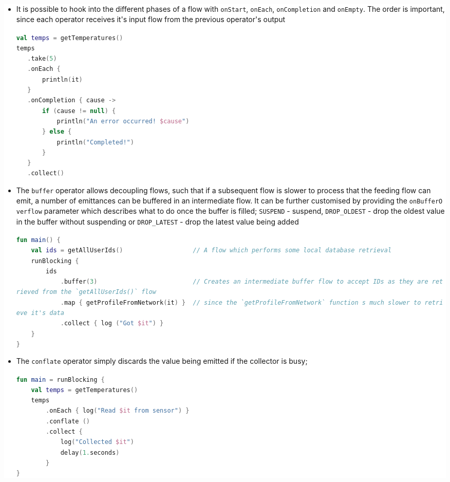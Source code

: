 - It is possible to hook into the different phases of a flow with `onStart`, `onEach`, `onCompletion` and `onEmpty`. The order is important, since each operator receives it's input flow from the previous operator's output
     ```kotlin
    val temps = getTemperatures()
    temps
        .take(5)
        .onEach {
            println(it)
        }
        .onCompletion { cause ->
            if (cause != null) {
                println("An error occurred! $cause")
            } else {
                println("Completed!")
            }
        }
        .collect()
    ```

- The `buffer` operator allows decoupling flows, such that if a subsequent flow is slower to process that the feeding flow can emit, a number of emittances can be buffered in an intermediate flow. It can be further customised by providing the `onBufferOverflow` parameter which describes what to do once the buffer is filled; `SUSPEND` - suspend, `DROP_OLDEST` - drop the oldest value in the buffer without suspending or `DROP_LATEST` - drop the latest value being added
    ```kotlin
    fun main() {
        val ids = getAllUserIds()                   // A flow which performs some local database retrieval
        runBlocking {
            ids
                .buffer(3)                          // Creates an intermediate buffer flow to accept IDs as they are retrieved from the `getAllUserIds()` flow
                .map { getProfileFromNetwork(it) }  // since the `getProfileFromNetwork` function s much slower to retrieve it's data
                .collect { log ("Got $it") }
        }
    }
    ```

- The `conflate` operator simply discards the value being emitted if the collector is busy;
    ```kotlin
    fun main = runBlocking {
        val temps = getTemperatures()
        temps
            .onEach { log("Read $it from sensor") }
            .conflate ()
            .collect {
                log("Collected $it")
                delay(1.seconds)
            }
    }
    ```
